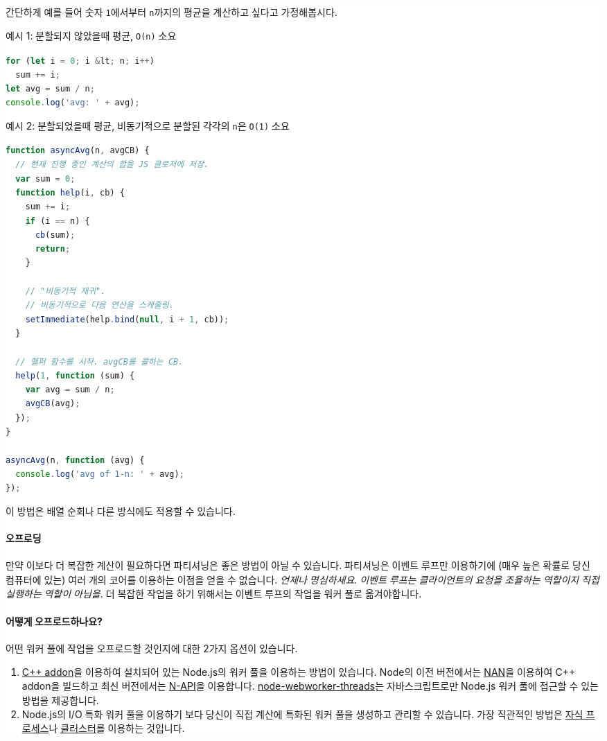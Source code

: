 간단하게 예를 들어 숫자 `1`에서부터 `n`까지의 평균을 계산하고 싶다고 가정해봅시다.

예시 1: 분할되지 않았을때 평균, `O(n)` 소요

```javascript
for (let i = 0; i &lt; n; i++)
  sum += i;
let avg = sum / n;
console.log('avg: ' + avg);
```

예시 2: 분할되었을때 평균, 비동기적으로 분할된 각각의 `n`은 `O(1)` 소요

```javascript
function asyncAvg(n, avgCB) {
  // 현재 진행 중인 계산의 합을 JS 클로저에 저장.
  var sum = 0;
  function help(i, cb) {
    sum += i;
    if (i == n) {
      cb(sum);
      return;
    }

    // "비동기적 재귀".
    // 비동기적으로 다음 연산을 스케줄링.
    setImmediate(help.bind(null, i + 1, cb));
  }

  // 헬퍼 함수를 시작. avgCB를 콜하는 CB.
  help(1, function (sum) {
    var avg = sum / n;
    avgCB(avg);
  });
}

asyncAvg(n, function (avg) {
  console.log('avg of 1-n: ' + avg);
});
```

이 방법은 배열 순회나 다른 방식에도 적용할 수 있습니다.

#### 오프로딩

만약 이보다 더 복잡한 계산이 필요하다면 파티셔닝은 좋은 방법이 아닐 수 있습니다.
파티셔닝은 이벤트 루프만 이용하기에 (매우 높은 확률로 당신 컴퓨터에 있는) 여러 개의 코어를 이용하는 이점을 얻을 수 없습니다.
_언제나 명심하세요. 이벤트 루프는 클라이언트의 요청을 조율하는 역할이지 직접 실행하는 역할이 아님을_.
더 복잡한 작업을 하기 위해서는 이벤트 루프의 작업을 워커 풀로 옮겨야합니다.

#### 어떻게 오프로드하나요?

어떤 워커 풀에 작업을 오프로드할 것인지에 대한 2가지 옵션이 있습니다.

1. [C++ addon](https://nodejs.org/api/addons.html)을 이용하여 설치되어 있는 Node.js의 워커 풀을 이용하는 방법이 있습니다. Node의 이전 버전에서는 [NAN](https://github.com/nodejs/nan)을 이용하여 C++ addon을 빌드하고 최신 버전에서는 [N-API](https://nodejs.org/api/n-api.html)을 이용합니다. [node-webworker-threads](https://www.npmjs.com/package/webworker-threads)는 자바스크립트로만 Node.js 워커 풀에 접근할 수 있는 방법을 제공합니다.
2. Node.js의 I/O 특화 워커 풀을 이용하기 보다 당신이 직접 계산에 특화된 워커 풀을 생성하고 관리할 수 있습니다. 가장 직관적인 방법은 [자식 프로세스](https://nodejs.org/api/child_process.html)나 [클러스터](https://nodejs.org/api/cluster.html)를 이용하는 것입니다.

